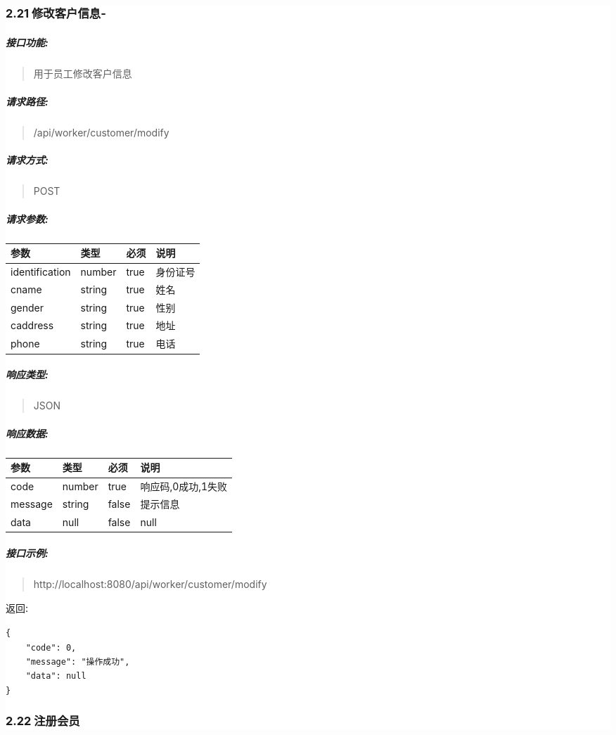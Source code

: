 ### 2.21 修改客户信息-

##### 接口功能:

> 用于员工修改客户信息

##### 请求路径:

> /api/worker/customer/modify

##### 请求方式:

> POST

##### 请求参数:

| 参数             | 类型     | 必须   | 说明   |
|:---------------|:-------|:-----|:-----|
| identification | number | true | 身份证号 |
| cname          | string | true | 姓名   |
| gender         | string | true | 性别   |
| caddress       | string | true | 地址   |
| phone          | string | true | 电话   |

##### 响应类型:

> JSON

##### 响应数据:

| 参数      | 类型     | 必须    | 说明          |
|:--------|:-------|:------|:------------|
| code    | number | true  | 响应码,0成功,1失败 |
| message | string | false | 提示信息        |
| data    | null   | false | null        |

##### 接口示例:

> http://localhost:8080/api/worker/customer/modify

返回:

```
{
    "code": 0,
    "message": "操作成功",
    "data": null
}
```

### 2.22 注册会员
